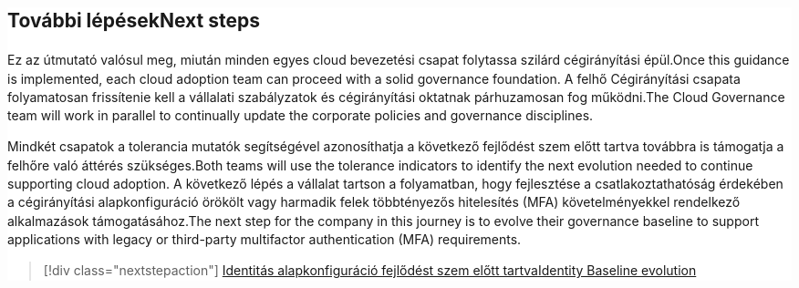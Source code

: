 ## <a name="next-steps"></a><span data-ttu-id="4edc2-199">További lépések</span><span class="sxs-lookup"><span data-stu-id="4edc2-199">Next steps</span></span>

<span data-ttu-id="4edc2-200">Ez az útmutató valósul meg, miután minden egyes cloud bevezetési csapat folytassa szilárd cégirányítási épül.</span><span class="sxs-lookup"><span data-stu-id="4edc2-200">Once this guidance is implemented, each cloud adoption team can proceed with a solid governance foundation.</span></span> <span data-ttu-id="4edc2-201">A felhő Cégirányítási csapata folyamatosan frissítenie kell a vállalati szabályzatok és cégirányítási oktatnak párhuzamosan fog működni.</span><span class="sxs-lookup"><span data-stu-id="4edc2-201">The Cloud Governance team will work in parallel to continually update the corporate policies and governance disciplines.</span></span>

<span data-ttu-id="4edc2-202">Mindkét csapatok a tolerancia mutatók segítségével azonosíthatja a következő fejlődést szem előtt tartva továbbra is támogatja a felhőre való áttérés szükséges.</span><span class="sxs-lookup"><span data-stu-id="4edc2-202">Both teams will use the tolerance indicators to identify the next evolution needed to continue supporting cloud adoption.</span></span> <span data-ttu-id="4edc2-203">A következő lépés a vállalat tartson a folyamatban, hogy fejlesztése a csatlakoztathatóság érdekében a cégirányítási alapkonfiguráció örökölt vagy harmadik felek többtényezős hitelesítés (MFA) követelményekkel rendelkező alkalmazások támogatásához.</span><span class="sxs-lookup"><span data-stu-id="4edc2-203">The next step for the company in this journey is to evolve their governance baseline to support applications with legacy or third-party multifactor authentication (MFA) requirements.</span></span>

> [!div class="nextstepaction"]
> [<span data-ttu-id="4edc2-204">Identitás alapkonfiguráció fejlődést szem előtt tartva</span><span class="sxs-lookup"><span data-stu-id="4edc2-204">Identity Baseline evolution</span></span>](./identity-baseline-evolution.md)
